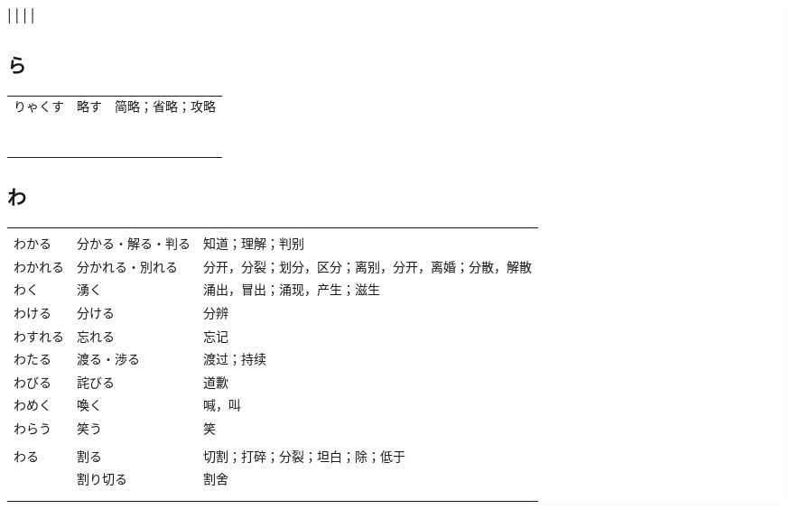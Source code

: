|                  |                        |                                                                    |

## ら

|          |      |                  |
| -------- | ---- | ---------------- |
| りゃくす | 略す | 简略；省略；攻略 |
|          |      |                  |
|          |      |                  |
|          |      |                  |
|          |      |                  |
|          |      |                  |
|          |      |                  |
|          |      |                  |
|          |      |                  |

## わ

|          |                    |                                                      |
| -------- | ------------------ | ---------------------------------------------------- |
|          |                    |                                                      |
| わかる   | 分かる・解る・判る | 知道；理解；判别                                     |
| わかれる | 分かれる・別れる   | 分开，分裂；划分，区分；离别，分开，离婚；分散，解散 |
| わく     | 湧く               | 涌出，冒出；涌现，产生；滋生                         |
| わける   | 分ける             | 分辨                                                 |
| わすれる | 忘れる             | 忘记                                                 |
| わたる   | 渡る・渉る         | 渡过；持续                                           |
| わびる   | 詫びる             | 道歉                                                 |
| わめく   | 喚く               | 喊，叫                                               |
| わらう   | 笑う               | 笑                                                   |
|          |                    |                                                      |
| わる     | 割る               | 切割；打碎；分裂；坦白；除；低于                     |
|          | 割り切る           | 割舍                                                 |
|          |                    |                                                      |
|          |                    |                                                      |
